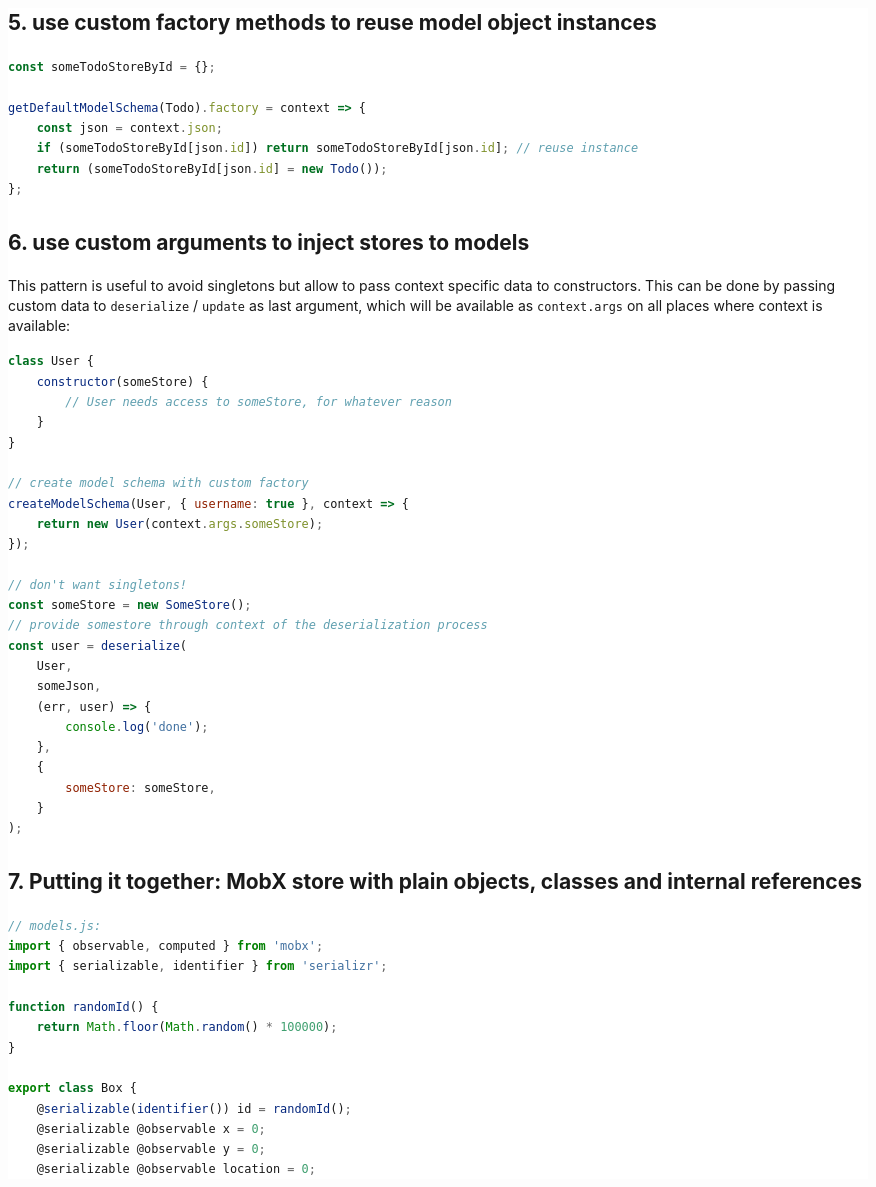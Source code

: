 ## 5. use custom factory methods to reuse model object instances

```javascript
const someTodoStoreById = {};

getDefaultModelSchema(Todo).factory = context => {
    const json = context.json;
    if (someTodoStoreById[json.id]) return someTodoStoreById[json.id]; // reuse instance
    return (someTodoStoreById[json.id] = new Todo());
};
```

## 6. use custom arguments to inject stores to models

This pattern is useful to avoid singletons but allow to pass context specific data to constructors. This can be done by passing custom data to `deserialize` / `update` as last argument,
which will be available as `context.args` on all places where context is available:

```javascript
class User {
    constructor(someStore) {
        // User needs access to someStore, for whatever reason
    }
}

// create model schema with custom factory
createModelSchema(User, { username: true }, context => {
    return new User(context.args.someStore);
});

// don't want singletons!
const someStore = new SomeStore();
// provide somestore through context of the deserialization process
const user = deserialize(
    User,
    someJson,
    (err, user) => {
        console.log('done');
    },
    {
        someStore: someStore,
    }
);
```

## 7. Putting it together: MobX store with plain objects, classes and internal references

```javascript
// models.js:
import { observable, computed } from 'mobx';
import { serializable, identifier } from 'serializr';

function randomId() {
    return Math.floor(Math.random() * 100000);
}

export class Box {
    @serializable(identifier()) id = randomId();
    @serializable @observable x = 0;
    @serializable @observable y = 0;
    @serializable @observable location = 0;

```